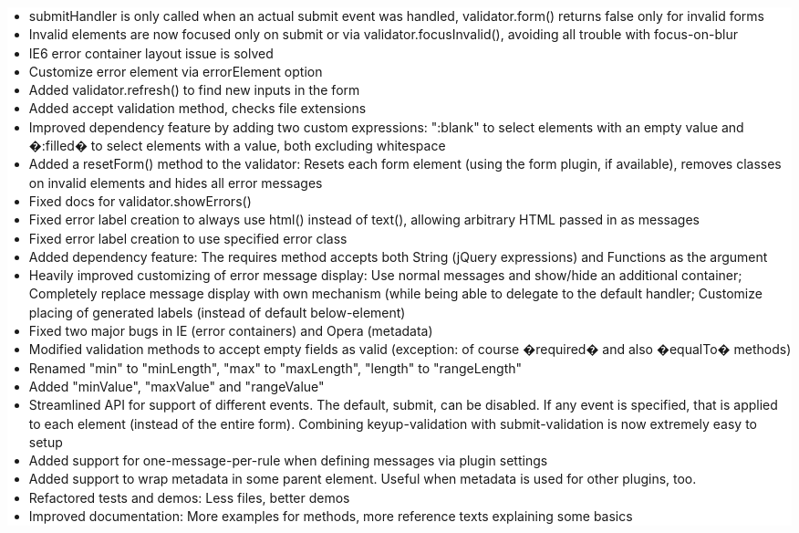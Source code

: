 * submitHandler is only called when an actual submit event was handled, validator.form() returns false only for invalid forms
* Invalid elements are now focused only on submit or via validator.focusInvalid(), avoiding all trouble with focus-on-blur
* IE6 error container layout issue is solved
* Customize error element via errorElement option
* Added validator.refresh() to find new inputs in the form
* Added accept validation method, checks file extensions
* Improved dependency feature by adding two custom expressions: ":blank" to select elements with an empty value and �:filled� to select elements with a value, both excluding whitespace
* Added a resetForm() method to the validator: Resets each form element (using the form plugin, if available), removes classes on invalid elements and hides all error messages
* Fixed docs for validator.showErrors()
* Fixed error label creation to always use html() instead of text(), allowing arbitrary HTML passed in as messages
* Fixed error label creation to use specified error class
* Added dependency feature: The requires method accepts both String (jQuery expressions) and Functions as the argument
* Heavily improved customizing of error message display: Use normal messages and show/hide an additional container; Completely replace message display with own mechanism (while being able to delegate to the default handler; Customize placing of generated labels (instead of default below-element)
* Fixed two major bugs in IE (error containers) and Opera (metadata)
* Modified validation methods to accept empty fields as valid (exception: of course �required� and also �equalTo� methods)
* Renamed "min" to "minLength", "max" to "maxLength", "length" to "rangeLength"
* Added "minValue", "maxValue" and "rangeValue"
* Streamlined API for support of different events. The default, submit, can be disabled. If any event is specified, that is applied to each element (instead of the entire form). Combining keyup-validation with submit-validation is now extremely easy to setup
* Added support for one-message-per-rule when defining messages via plugin settings
* Added support to wrap metadata in some parent element. Useful when metadata is used for other plugins, too.
* Refactored tests and demos: Less files, better demos
* Improved documentation: More examples for methods, more reference texts explaining some basics
